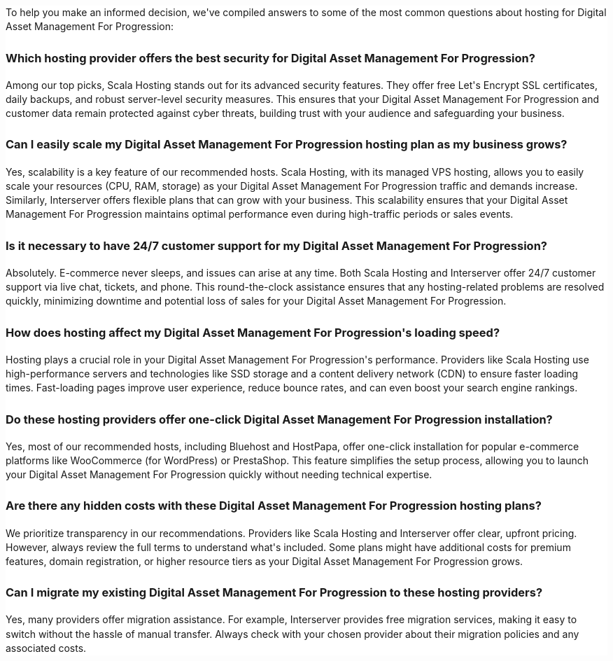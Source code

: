 To help you make an informed decision, we've compiled answers to some of the most common questions about hosting for Digital Asset Management For Progression:

### Which hosting provider offers the best security for Digital Asset Management For Progression? 
Among our top picks, Scala Hosting stands out for its advanced security features. They offer free Let's Encrypt SSL certificates, daily backups, and robust server-level security measures. This ensures that your Digital Asset Management For Progression and customer data remain protected against cyber threats, building trust with your audience and safeguarding your business.

### Can I easily scale my Digital Asset Management For Progression hosting plan as my business grows? 
Yes, scalability is a key feature of our recommended hosts. Scala Hosting, with its managed VPS hosting, allows you to easily scale your resources (CPU, RAM, storage) as your Digital Asset Management For Progression traffic and demands increase. Similarly, Interserver offers flexible plans that can grow with your business. This scalability ensures that your Digital Asset Management For Progression maintains optimal performance even during high-traffic periods or sales events.

### Is it necessary to have 24/7 customer support for my Digital Asset Management For Progression? 
Absolutely. E-commerce never sleeps, and issues can arise at any time. Both Scala Hosting and Interserver offer 24/7 customer support via live chat, tickets, and phone. This round-the-clock assistance ensures that any hosting-related problems are resolved quickly, minimizing downtime and potential loss of sales for your Digital Asset Management For Progression.

### How does hosting affect my Digital Asset Management For Progression's loading speed? 
Hosting plays a crucial role in your Digital Asset Management For Progression's performance. Providers like Scala Hosting use high-performance servers and technologies like SSD storage and a content delivery network (CDN) to ensure faster loading times. Fast-loading pages improve user experience, reduce bounce rates, and can even boost your search engine rankings.

### Do these hosting providers offer one-click Digital Asset Management For Progression installation? 
Yes, most of our recommended hosts, including Bluehost and HostPapa, offer one-click installation for popular e-commerce platforms like WooCommerce (for WordPress) or PrestaShop. This feature simplifies the setup process, allowing you to launch your Digital Asset Management For Progression quickly without needing technical expertise.

### Are there any hidden costs with these Digital Asset Management For Progression hosting plans? 
We prioritize transparency in our recommendations. Providers like Scala Hosting and Interserver offer clear, upfront pricing. However, always review the full terms to understand what's included. Some plans might have additional costs for premium features, domain registration, or higher resource tiers as your Digital Asset Management For Progression grows.

### Can I migrate my existing Digital Asset Management For Progression to these hosting providers? 
Yes, many providers offer migration assistance. For example, Interserver provides free migration services, making it easy to switch without the hassle of manual transfer. Always check with your chosen provider about their migration policies and any associated costs.

